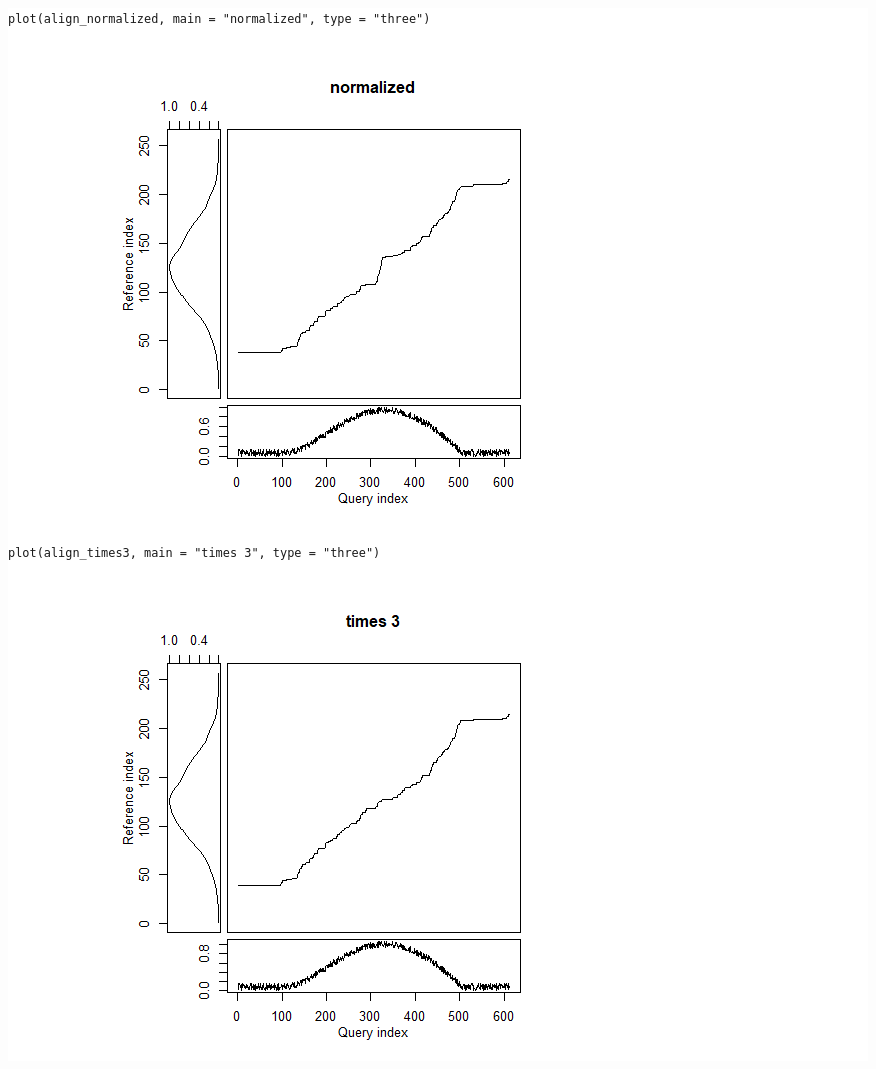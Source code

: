     plot(align_normalized, main = "normalized", type = "three")

![](dtw-multi_files/figure-markdown_strict/unnamed-chunk-6-2.png)

    plot(align_times3, main = "times 3", type = "three")

![](dtw-multi_files/figure-markdown_strict/unnamed-chunk-6-3.png)
